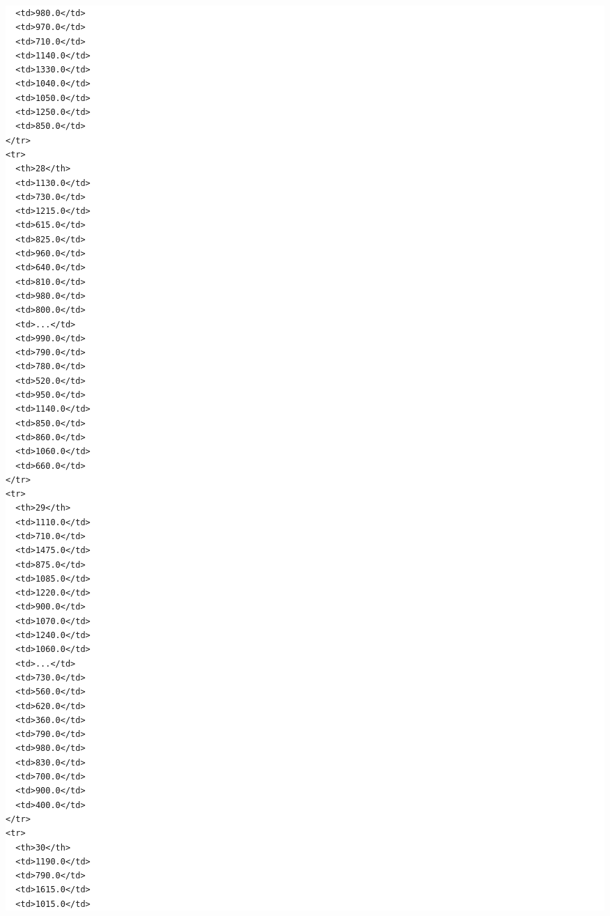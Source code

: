       <td>980.0</td>
      <td>970.0</td>
      <td>710.0</td>
      <td>1140.0</td>
      <td>1330.0</td>
      <td>1040.0</td>
      <td>1050.0</td>
      <td>1250.0</td>
      <td>850.0</td>
    </tr>
    <tr>
      <th>28</th>
      <td>1130.0</td>
      <td>730.0</td>
      <td>1215.0</td>
      <td>615.0</td>
      <td>825.0</td>
      <td>960.0</td>
      <td>640.0</td>
      <td>810.0</td>
      <td>980.0</td>
      <td>800.0</td>
      <td>...</td>
      <td>990.0</td>
      <td>790.0</td>
      <td>780.0</td>
      <td>520.0</td>
      <td>950.0</td>
      <td>1140.0</td>
      <td>850.0</td>
      <td>860.0</td>
      <td>1060.0</td>
      <td>660.0</td>
    </tr>
    <tr>
      <th>29</th>
      <td>1110.0</td>
      <td>710.0</td>
      <td>1475.0</td>
      <td>875.0</td>
      <td>1085.0</td>
      <td>1220.0</td>
      <td>900.0</td>
      <td>1070.0</td>
      <td>1240.0</td>
      <td>1060.0</td>
      <td>...</td>
      <td>730.0</td>
      <td>560.0</td>
      <td>620.0</td>
      <td>360.0</td>
      <td>790.0</td>
      <td>980.0</td>
      <td>830.0</td>
      <td>700.0</td>
      <td>900.0</td>
      <td>400.0</td>
    </tr>
    <tr>
      <th>30</th>
      <td>1190.0</td>
      <td>790.0</td>
      <td>1615.0</td>
      <td>1015.0</td>